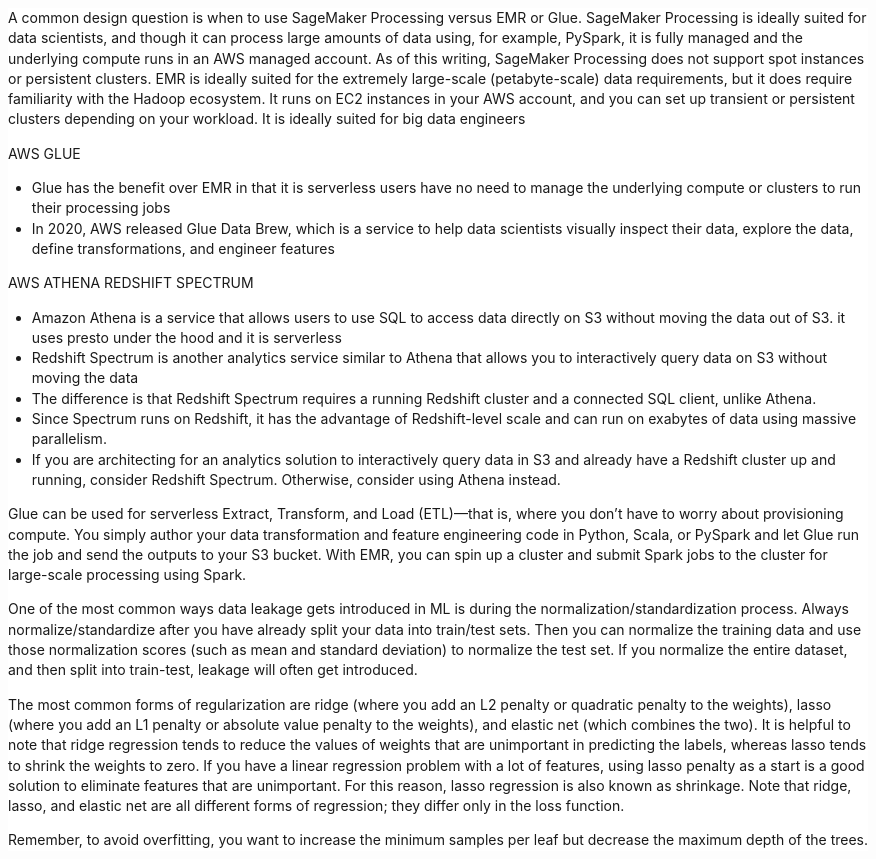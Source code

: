 A common design question is when to use SageMaker Processing versus EMR or Glue. SageMaker Processing is ideally suited for data scientists, and though it can process large amounts of data using, for example, PySpark, it is fully managed and the underlying compute runs in an AWS managed account. As of this writing, SageMaker Processing does not support spot instances or persistent clusters. EMR is ideally suited for the extremely large-scale (petabyte-scale) data requirements, but it does require familiarity with the Hadoop ecosystem. It runs on EC2 instances in your AWS account, and you can set up transient or persistent clusters depending on your workload. It is ideally suited for big data engineers


AWS GLUE

- Glue has the benefit over EMR in that it is serverless users have no need to manage the underlying compute or clusters to run their processing jobs
- In 2020, AWS released Glue Data Brew, which is a service to help data scientists visually inspect their data, explore the data, define transformations, and engineer features


AWS ATHENA REDSHIFT SPECTRUM

- Amazon Athena is a service that allows users to use SQL to access data directly on S3 without moving the data out of S3. it uses presto under the hood and it is serverless
- Redshift Spectrum is another analytics service similar to Athena that allows you to interactively query data on S3 without moving the data
- The difference is that Redshift Spectrum requires a running Redshift cluster and a connected SQL client, unlike Athena.
- Since Spectrum runs on Redshift, it has the advantage of Redshift-level scale and can run on exabytes of data using massive parallelism.
- If you are architecting for an analytics solution to interactively query data in S3 and already have a Redshift cluster up and running, consider Redshift Spectrum. Otherwise, consider using Athena instead.

Glue can be used for serverless Extract, Transform, and Load (ETL)—that is, where you don’t have to worry about provisioning compute. You simply author your data transformation and feature engineering code in Python, Scala, or PySpark and let Glue run the job and send the outputs to your S3 bucket. With EMR, you can spin up a cluster and submit Spark jobs to the cluster for large-scale processing using Spark.



One of the most common ways data leakage gets introduced in ML is during the normalization/standardization process. Always normalize/standardize after you have already split your data into train/test sets. Then you can normalize the training data and use those normalization scores (such as mean and standard deviation) to normalize the test set. If you normalize the entire dataset, and then split into train-test, leakage will often get introduced.

The most common forms of regularization are ridge (where you add an L2 penalty or quadratic penalty to the weights), lasso (where you add an L1 penalty or absolute value penalty to the weights), and elastic net (which combines the two). It is helpful to note that ridge regression tends to reduce the values of weights that are unimportant in predicting the labels, whereas lasso tends to shrink the weights to zero. If you have a linear regression problem with a lot of features, using lasso penalty as a start is a good solution to eliminate features that are unimportant. For this reason, lasso regression is also known as shrinkage. Note that ridge, lasso, and elastic net are all different forms of regression; they differ only in the loss function.

Remember, to avoid overfitting, you want to increase the minimum samples per leaf but decrease the maximum depth of the trees.
